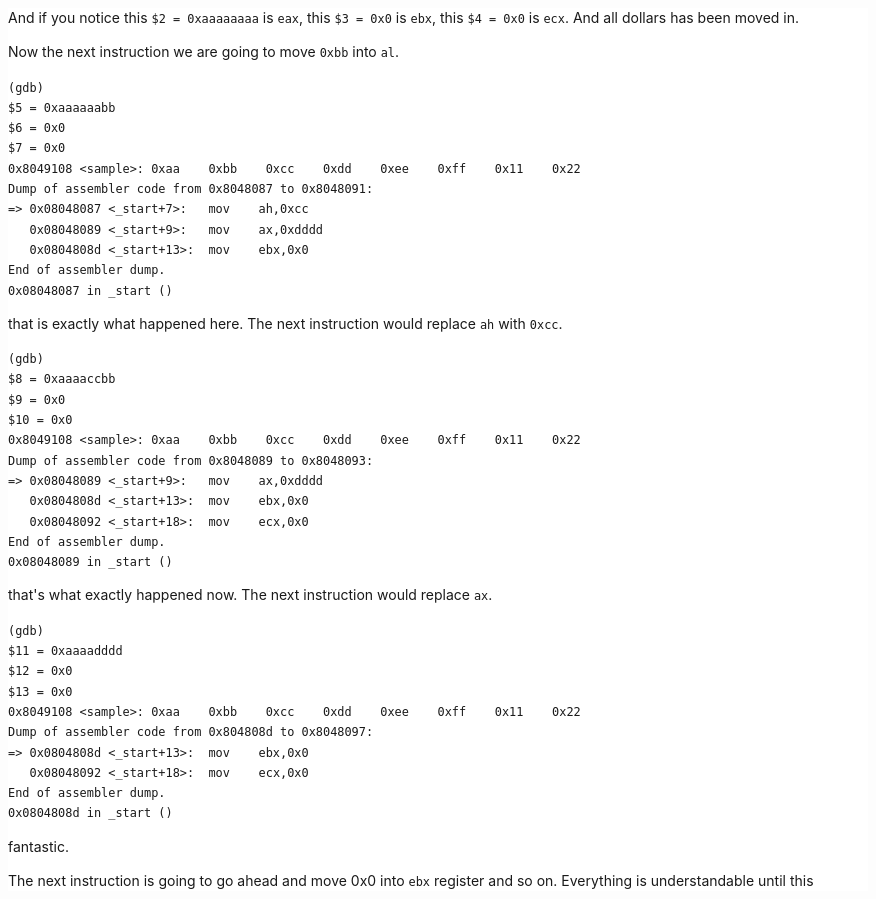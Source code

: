 And if you notice this `$2 = 0xaaaaaaaa` is `eax`, this `$3 = 0x0` is
`ebx`, this `$4 = 0x0` is `ecx`. And all dollars has been moved in.

Now the next instruction we are going to move `0xbb` into `al`.

```
(gdb) 
$5 = 0xaaaaaabb
$6 = 0x0
$7 = 0x0
0x8049108 <sample>:	0xaa	0xbb	0xcc	0xdd	0xee	0xff	0x11	0x22
Dump of assembler code from 0x8048087 to 0x8048091:
=> 0x08048087 <_start+7>:	mov    ah,0xcc
   0x08048089 <_start+9>:	mov    ax,0xdddd
   0x0804808d <_start+13>:	mov    ebx,0x0
End of assembler dump.
0x08048087 in _start ()
```

that is exactly what happened here. The next instruction would replace
`ah` with `0xcc`.

```
(gdb) 
$8 = 0xaaaaccbb
$9 = 0x0
$10 = 0x0
0x8049108 <sample>:	0xaa	0xbb	0xcc	0xdd	0xee	0xff	0x11	0x22
Dump of assembler code from 0x8048089 to 0x8048093:
=> 0x08048089 <_start+9>:	mov    ax,0xdddd
   0x0804808d <_start+13>:	mov    ebx,0x0
   0x08048092 <_start+18>:	mov    ecx,0x0
End of assembler dump.
0x08048089 in _start ()
```

that's what exactly happened now. The next instruction would replace
`ax`.

```
(gdb) 
$11 = 0xaaaadddd
$12 = 0x0
$13 = 0x0
0x8049108 <sample>:	0xaa	0xbb	0xcc	0xdd	0xee	0xff	0x11	0x22
Dump of assembler code from 0x804808d to 0x8048097:
=> 0x0804808d <_start+13>:	mov    ebx,0x0
   0x08048092 <_start+18>:	mov    ecx,0x0
End of assembler dump.
0x0804808d in _start ()
```

fantastic.

The next instruction is going to go ahead and move 0x0 into `ebx`
register and so on. Everything is understandable until this
